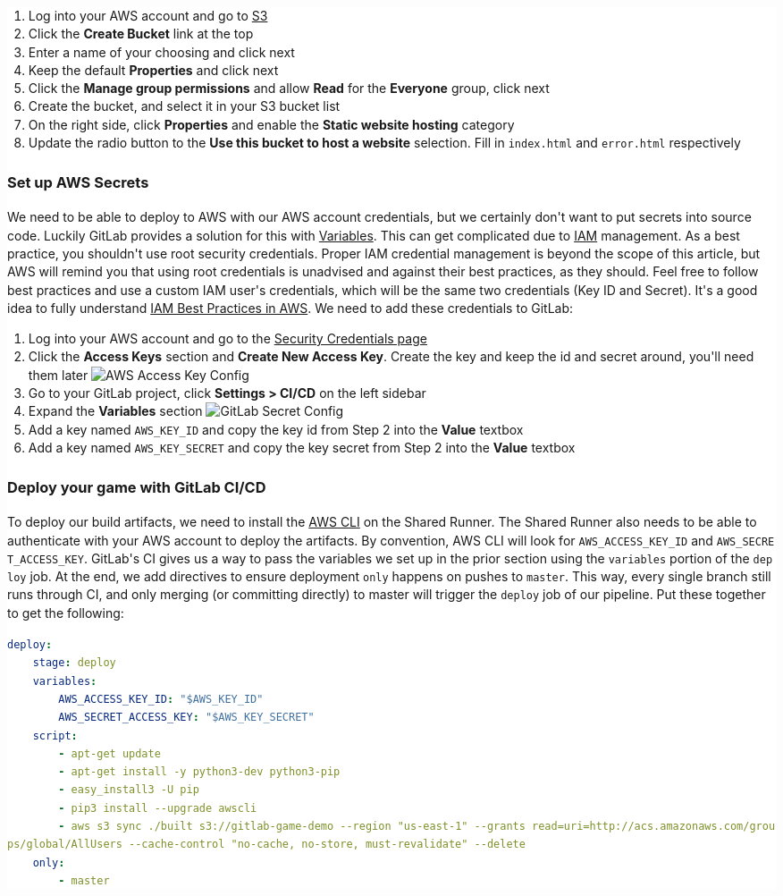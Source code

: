 1. Log into your AWS account and go to [S3](https://console.aws.amazon.com/s3/home)
1. Click the **Create Bucket** link at the top
1. Enter a name of your choosing and click next
1. Keep the default **Properties** and click next
1. Click the **Manage group permissions** and allow **Read** for the **Everyone** group, click next
1. Create the bucket, and select it in your S3 bucket list
1. On the right side, click **Properties** and enable the **Static website hosting** category
1. Update the radio button to the **Use this bucket to host a website** selection. Fill in `index.html` and `error.html` respectively

### Set up AWS Secrets

We need to be able to deploy to AWS with our AWS account credentials, but we certainly
don't want to put secrets into source code. Luckily GitLab provides a solution for this
with [Variables](../../../ci/variables/README.md). This can get complicated
due to [IAM](https://aws.amazon.com/iam/) management. As a best practice, you shouldn't
use root security credentials. Proper IAM credential management is beyond the scope of this
article, but AWS will remind you that using root credentials is unadvised and against their
best practices, as they should. Feel free to follow best practices and use a custom IAM user's
credentials, which will be the same two credentials (Key ID and Secret). It's a good idea to
fully understand [IAM Best Practices in AWS](https://docs.aws.amazon.com/IAM/latest/UserGuide/best-practices.html). We need to add these credentials to GitLab:

1. Log into your AWS account and go to the [Security Credentials page](https://console.aws.amazon.com/iam/home#/security_credential)
1. Click the **Access Keys** section and **Create New Access Key**. Create the key and keep the id and secret around, you'll need them later
    ![AWS Access Key Config](img/aws_config_window.png)
1. Go to your GitLab project, click **Settings > CI/CD** on the left sidebar
1. Expand the **Variables** section
    ![GitLab Secret Config](img/gitlab_config.png)
1. Add a key named `AWS_KEY_ID` and copy the key id from Step 2 into the **Value** textbox
1. Add a key named `AWS_KEY_SECRET` and copy the key secret from Step 2 into the **Value** textbox

### Deploy your game with GitLab CI/CD

To deploy our build artifacts, we need to install the [AWS CLI](https://aws.amazon.com/cli/) on
the Shared Runner. The Shared Runner also needs to be able to authenticate with your AWS
account to deploy the artifacts. By convention, AWS CLI will look for `AWS_ACCESS_KEY_ID`
and `AWS_SECRET_ACCESS_KEY`. GitLab's CI gives us a way to pass the variables we
set up in the prior section using the `variables` portion of the `deploy` job. At the end,
we add directives to ensure deployment `only` happens on pushes to `master`. This way, every
single branch still runs through CI, and only merging (or committing directly) to master will
trigger the `deploy` job of our pipeline. Put these together to get the following:

```yml
deploy:
    stage: deploy
    variables:
        AWS_ACCESS_KEY_ID: "$AWS_KEY_ID"
        AWS_SECRET_ACCESS_KEY: "$AWS_KEY_SECRET"
    script:
        - apt-get update
        - apt-get install -y python3-dev python3-pip
        - easy_install3 -U pip
        - pip3 install --upgrade awscli
        - aws s3 sync ./built s3://gitlab-game-demo --region "us-east-1" --grants read=uri=http://acs.amazonaws.com/groups/global/AllUsers --cache-control "no-cache, no-store, must-revalidate" --delete
    only:
        - master
```
